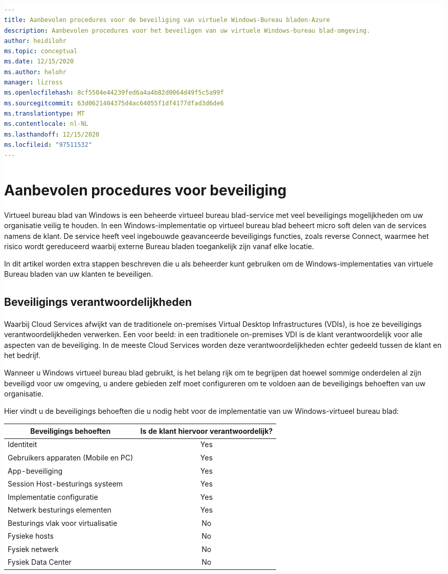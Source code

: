 ```yaml
---
title: Aanbevolen procedures voor de beveiliging van virtuele Windows-Bureau bladen-Azure
description: Aanbevolen procedures voor het beveiligen van uw virtuele Windows-bureau blad-omgeving.
author: heidilohr
ms.topic: conceptual
ms.date: 12/15/2020
ms.author: helohr
manager: lizross
ms.openlocfilehash: 8cf5504e44239fed6a4a4b82d0064d49f5c5a99f
ms.sourcegitcommit: 63d0621404375d4ac64055f1df4177dfad3d6de6
ms.translationtype: MT
ms.contentlocale: nl-NL
ms.lasthandoff: 12/15/2020
ms.locfileid: "97511532"
---
```

# <a name="security-best-practices"></a>Aanbevolen procedures voor beveiliging

Virtueel bureau blad van Windows is een beheerde virtueel bureau blad-service met veel beveiligings mogelijkheden om uw organisatie veilig te houden. In een Windows-implementatie op virtueel bureau blad beheert micro soft delen van de services namens de klant. De service heeft veel ingebouwde geavanceerde beveiligings functies, zoals reverse Connect, waarmee het risico wordt gereduceerd waarbij externe Bureau bladen toegankelijk zijn vanaf elke locatie.

In dit artikel worden extra stappen beschreven die u als beheerder kunt gebruiken om de Windows-implementaties van virtuele Bureau bladen van uw klanten te beveiligen.

## <a name="security-responsibilities"></a>Beveiligings verantwoordelijkheden

Waarbij Cloud Services afwijkt van de traditionele on-premises Virtual Desktop Infrastructures (VDIs), is hoe ze beveiligings verantwoordelijkheden verwerken. Een voor beeld: in een traditionele on-premises VDI is de klant verantwoordelijk voor alle aspecten van de beveiliging. In de meeste Cloud Services worden deze verantwoordelijkheden echter gedeeld tussen de klant en het bedrijf.

Wanneer u Windows virtueel bureau blad gebruikt, is het belang rijk om te begrijpen dat hoewel sommige onderdelen al zijn beveiligd voor uw omgeving, u andere gebieden zelf moet configureren om te voldoen aan de beveiligings behoeften van uw organisatie.

Hier vindt u de beveiligings behoeften die u nodig hebt voor de implementatie van uw Windows-virtueel bureau blad:

| Beveiligings behoeften | Is de klant hiervoor verantwoordelijk? |
|---------------|:-------------------------:|
|Identiteit|Yes|
|Gebruikers apparaten (Mobile en PC)|Yes|
|App-beveiliging|Yes|
|Session Host-besturings systeem|Yes|
|Implementatie configuratie|Yes|
|Netwerk besturings elementen|Yes|
|Besturings vlak voor virtualisatie|No|
|Fysieke hosts|No|
|Fysiek netwerk|No|
|Fysiek Data Center|No|